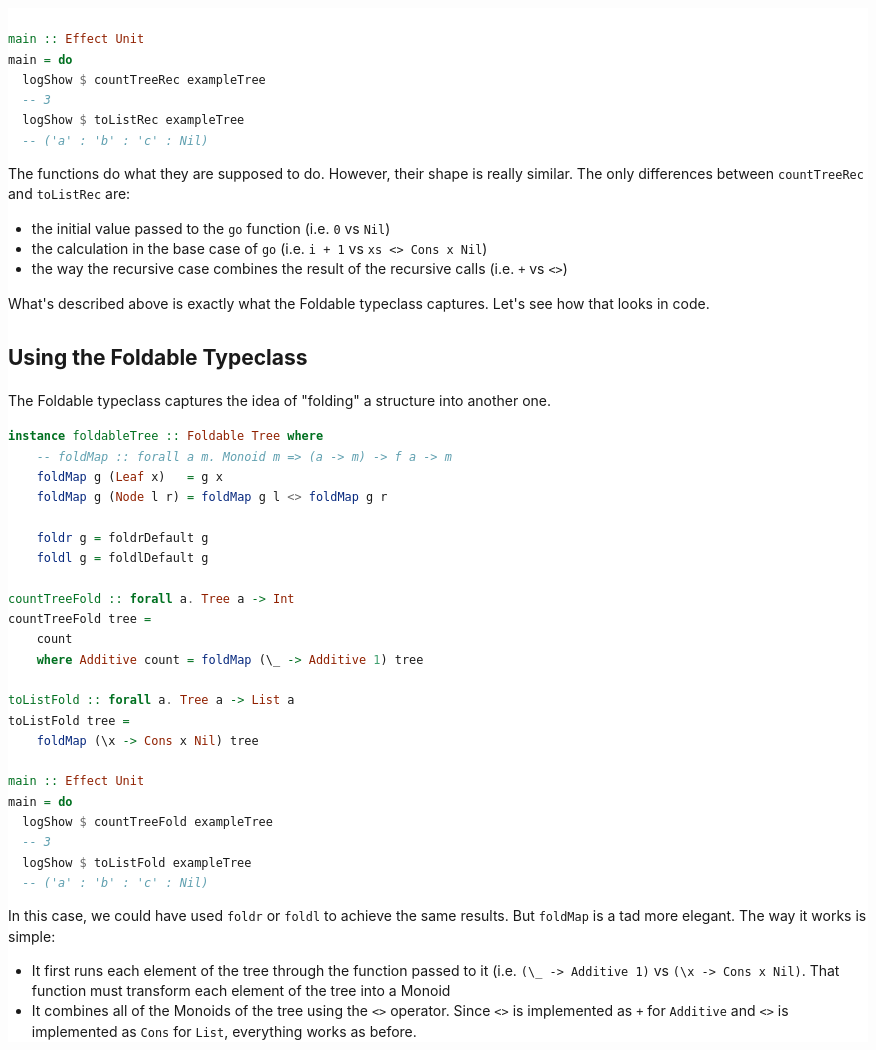 ```haskell

main :: Effect Unit
main = do
  logShow $ countTreeRec exampleTree
  -- 3
  logShow $ toListRec exampleTree
  -- ('a' : 'b' : 'c' : Nil)
```

The functions do what they are supposed to do. However, their shape is really similar. The only differences between `countTreeRec` and `toListRec` are:

- the initial value passed to the `go` function (i.e. `0` vs `Nil`)
- the calculation in the base case of `go` (i.e. `i + 1` vs `xs <> Cons x Nil`)
- the way the recursive case combines the result of the recursive calls (i.e. `+` vs `<>`)

What's described above is exactly what the Foldable typeclass captures. Let's see how that looks in code.

## Using the Foldable Typeclass

The Foldable typeclass captures the idea of "folding" a structure into another one.

```haskell
instance foldableTree :: Foldable Tree where
    -- foldMap :: forall a m. Monoid m => (a -> m) -> f a -> m
    foldMap g (Leaf x)   = g x
    foldMap g (Node l r) = foldMap g l <> foldMap g r

    foldr g = foldrDefault g
    foldl g = foldlDefault g

countTreeFold :: forall a. Tree a -> Int
countTreeFold tree =
    count
    where Additive count = foldMap (\_ -> Additive 1) tree

toListFold :: forall a. Tree a -> List a
toListFold tree =
    foldMap (\x -> Cons x Nil) tree

main :: Effect Unit
main = do
  logShow $ countTreeFold exampleTree
  -- 3
  logShow $ toListFold exampleTree
  -- ('a' : 'b' : 'c' : Nil)
```

In this case, we could have used `foldr` or `foldl` to achieve the same results. But `foldMap` is a tad more elegant. The way it works is simple:

- It first runs each element of the tree through the function passed to it (i.e. `(\_ -> Additive 1)` vs `(\x -> Cons x Nil)`. That function must transform each element of the tree into a Monoid
- It combines all of the Monoids of the tree using the `<>` operator. Since `<>` is implemented as `+` for `Additive` and `<>` is implemented as `Cons` for `List`, everything works as before.
